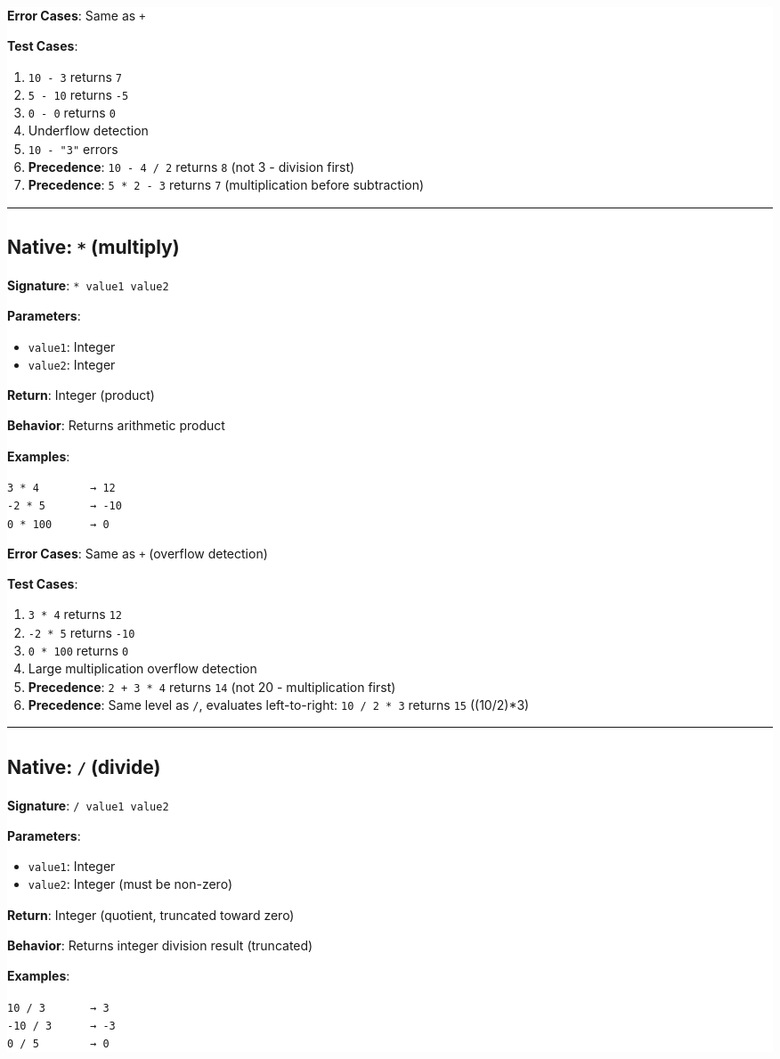 **Error Cases**: Same as `+`

**Test Cases**:
1. `10 - 3` returns `7`
2. `5 - 10` returns `-5`
3. `0 - 0` returns `0`
4. Underflow detection
5. `10 - "3"` errors
6. **Precedence**: `10 - 4 / 2` returns `8` (not 3 - division first)
7. **Precedence**: `5 * 2 - 3` returns `7` (multiplication before subtraction)

---

## Native: `*` (multiply)

**Signature**: `* value1 value2`

**Parameters**:
- `value1`: Integer
- `value2`: Integer

**Return**: Integer (product)

**Behavior**: Returns arithmetic product

**Examples**:
```viro
3 * 4        → 12
-2 * 5       → -10
0 * 100      → 0
```

**Error Cases**: Same as `+` (overflow detection)

**Test Cases**:
1. `3 * 4` returns `12`
2. `-2 * 5` returns `-10`
3. `0 * 100` returns `0`
4. Large multiplication overflow detection
5. **Precedence**: `2 + 3 * 4` returns `14` (not 20 - multiplication first)
6. **Precedence**: Same level as `/`, evaluates left-to-right: `10 / 2 * 3` returns `15` ((10/2)*3)

---

## Native: `/` (divide)

**Signature**: `/ value1 value2`

**Parameters**:
- `value1`: Integer
- `value2`: Integer (must be non-zero)

**Return**: Integer (quotient, truncated toward zero)

**Behavior**: Returns integer division result (truncated)

**Examples**:
```viro
10 / 3       → 3
-10 / 3      → -3
0 / 5        → 0
```
